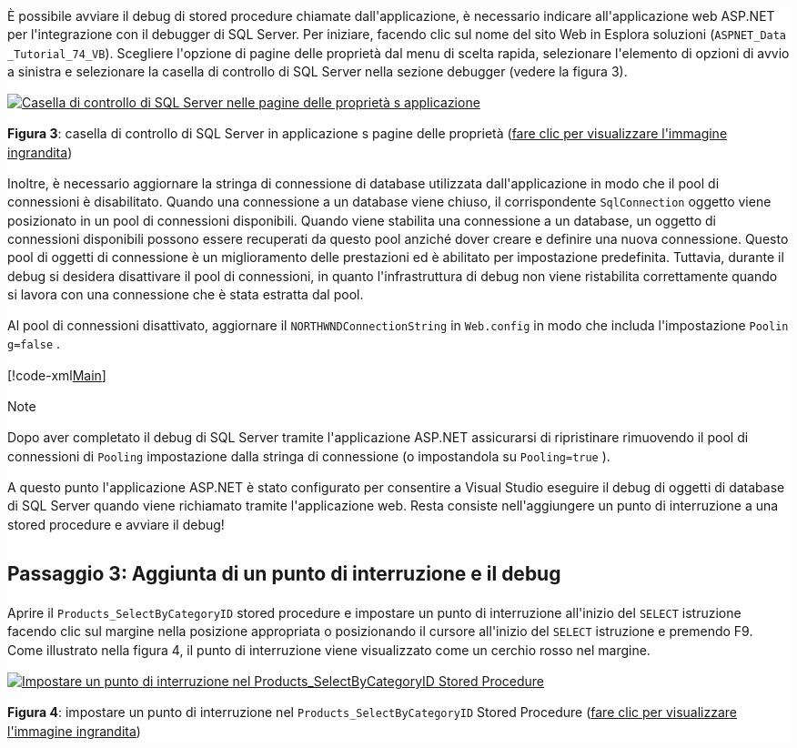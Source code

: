 È possibile avviare il debug di stored procedure chiamate dall'applicazione, è necessario indicare all'applicazione web ASP.NET per l'integrazione con il debugger di SQL Server. Per iniziare, facendo clic sul nome del sito Web in Esplora soluzioni (`ASPNET_Data_Tutorial_74_VB`). Scegliere l'opzione di pagine delle proprietà dal menu di scelta rapida, selezionare l'elemento di opzioni di avvio a sinistra e selezionare la casella di controllo di SQL Server nella sezione debugger (vedere la figura 3).


[![Casella di controllo di SQL Server nelle pagine delle proprietà s applicazione](debugging-stored-procedures-vb/_static/image6.png)](debugging-stored-procedures-vb/_static/image5.png)

**Figura 3**: casella di controllo di SQL Server in applicazione s pagine delle proprietà ([fare clic per visualizzare l'immagine ingrandita](debugging-stored-procedures-vb/_static/image7.png))


Inoltre, è necessario aggiornare la stringa di connessione di database utilizzata dall'applicazione in modo che il pool di connessioni è disabilitato. Quando una connessione a un database viene chiuso, il corrispondente `SqlConnection` oggetto viene posizionato in un pool di connessioni disponibili. Quando viene stabilita una connessione a un database, un oggetto di connessioni disponibili possono essere recuperati da questo pool anziché dover creare e definire una nuova connessione. Questo pool di oggetti di connessione è un miglioramento delle prestazioni ed è abilitato per impostazione predefinita. Tuttavia, durante il debug si desidera disattivare il pool di connessioni, in quanto l'infrastruttura di debug non viene ristabilita correttamente quando si lavora con una connessione che è stata estratta dal pool.

Al pool di connessioni disattivato, aggiornare il `NORTHWNDConnectionString` in `Web.config` in modo che includa l'impostazione `Pooling=false` .


[!code-xml[Main](debugging-stored-procedures-vb/samples/sample1.xml)]

> [!NOTE]
> Dopo aver completato il debug di SQL Server tramite l'applicazione ASP.NET assicurarsi di ripristinare rimuovendo il pool di connessioni di `Pooling` impostazione dalla stringa di connessione (o impostandola su `Pooling=true` ).


A questo punto l'applicazione ASP.NET è stato configurato per consentire a Visual Studio eseguire il debug di oggetti di database di SQL Server quando viene richiamato tramite l'applicazione web. Resta consiste nell'aggiungere un punto di interruzione a una stored procedure e avviare il debug!

## <a name="step-3-adding-a-breakpoint-and-debugging"></a>Passaggio 3: Aggiunta di un punto di interruzione e il debug

Aprire il `Products_SelectByCategoryID` stored procedure e impostare un punto di interruzione all'inizio del `SELECT` istruzione facendo clic sul margine nella posizione appropriata o posizionando il cursore all'inizio del `SELECT` istruzione e premendo F9. Come illustrato nella figura 4, il punto di interruzione viene visualizzato come un cerchio rosso nel margine.


[![Impostare un punto di interruzione nel Products_SelectByCategoryID Stored Procedure](debugging-stored-procedures-vb/_static/image9.png)](debugging-stored-procedures-vb/_static/image8.png)

**Figura 4**: impostare un punto di interruzione nel `Products_SelectByCategoryID` Stored Procedure ([fare clic per visualizzare l'immagine ingrandita](debugging-stored-procedures-vb/_static/image10.png))

